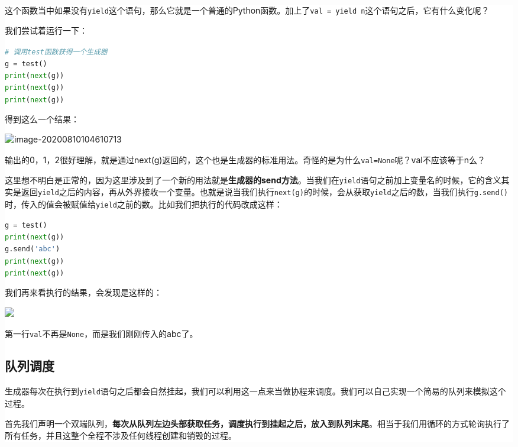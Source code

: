 
这个函数当中如果没有`yield`这个语句，那么它就是一个普通的Python函数。加上了`val = yield n`这个语句之后，它有什么变化呢？



我们尝试着运行一下：



```python
# 调用test函数获得一个生成器
g = test()
print(next(g))
print(next(g))
print(next(g))
```



得到这么一个结果：



![image-20200810104610713](https://moutsea-blog.oss-cn-hangzhou.aliyuncs.com/007S8ZIlgy1ghlitiji1mj30hj0340sr.jpg)



输出的0，1，2很好理解，就是通过next(g)返回的，这个也是生成器的标准用法。奇怪的是为什么`val=None`呢？val不应该等于n么？



这里想不明白是正常的，因为这里涉及到了一个新的用法就是**生成器的send方法**。当我们在`yield`语句之前加上变量名的时候，它的含义其实是返回`yield`之后的内容，再从外界接收一个变量。也就是说当我们执行`next(g)`的时候，会从获取`yield`之后的数，当我们执行`g.send()`时，传入的值会被赋值给`yield`之前的数。比如我们把执行的代码改成这样：



```python
g = test()
print(next(g))
g.send('abc')
print(next(g))
print(next(g))
```



我们再来看执行的结果，会发现是这样的：

![](https://moutsea-blog.oss-cn-hangzhou.aliyuncs.com/007S8ZIlgy1ghliwy0798j30ii03iwel.jpg)



第一行`val`不再是`None`，而是我们刚刚传入的abc了。



## 队列调度



生成器每次在执行到`yield`语句之后都会自然挂起，我们可以利用这一点来当做协程来调度。我们可以自己实现一个简易的队列来模拟这个过程。



首先我们声明一个双端队列，**每次从队列左边头部获取任务，调度执行到挂起之后，放入到队列末尾**。相当于我们用循环的方式轮询执行了所有任务，并且这整个全程不涉及任何线程创建和销毁的过程。


